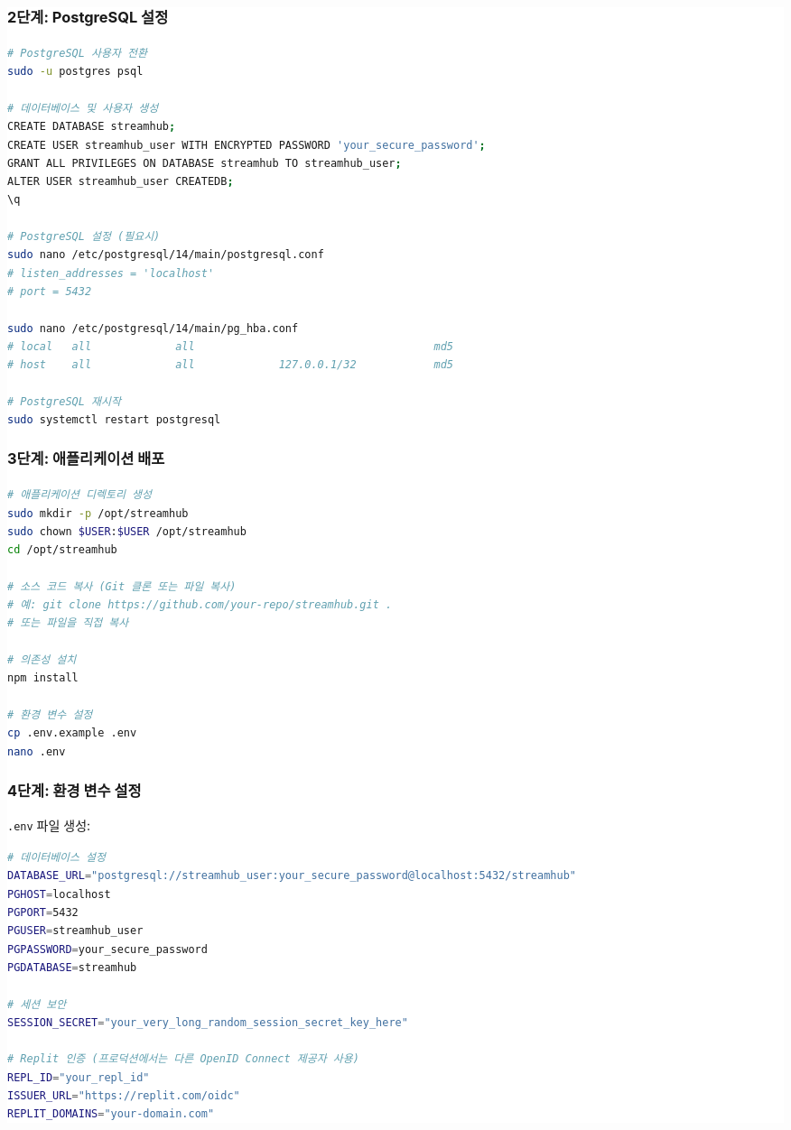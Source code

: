 ### 2단계: PostgreSQL 설정

```bash
# PostgreSQL 사용자 전환
sudo -u postgres psql

# 데이터베이스 및 사용자 생성
CREATE DATABASE streamhub;
CREATE USER streamhub_user WITH ENCRYPTED PASSWORD 'your_secure_password';
GRANT ALL PRIVILEGES ON DATABASE streamhub TO streamhub_user;
ALTER USER streamhub_user CREATEDB;
\q

# PostgreSQL 설정 (필요시)
sudo nano /etc/postgresql/14/main/postgresql.conf
# listen_addresses = 'localhost'
# port = 5432

sudo nano /etc/postgresql/14/main/pg_hba.conf
# local   all             all                                     md5
# host    all             all             127.0.0.1/32            md5

# PostgreSQL 재시작
sudo systemctl restart postgresql
```

### 3단계: 애플리케이션 배포

```bash
# 애플리케이션 디렉토리 생성
sudo mkdir -p /opt/streamhub
sudo chown $USER:$USER /opt/streamhub
cd /opt/streamhub

# 소스 코드 복사 (Git 클론 또는 파일 복사)
# 예: git clone https://github.com/your-repo/streamhub.git .
# 또는 파일을 직접 복사

# 의존성 설치
npm install

# 환경 변수 설정
cp .env.example .env
nano .env
```

### 4단계: 환경 변수 설정

`.env` 파일 생성:
```bash
# 데이터베이스 설정
DATABASE_URL="postgresql://streamhub_user:your_secure_password@localhost:5432/streamhub"
PGHOST=localhost
PGPORT=5432
PGUSER=streamhub_user
PGPASSWORD=your_secure_password
PGDATABASE=streamhub

# 세션 보안
SESSION_SECRET="your_very_long_random_session_secret_key_here"

# Replit 인증 (프로덕션에서는 다른 OpenID Connect 제공자 사용)
REPL_ID="your_repl_id"
ISSUER_URL="https://replit.com/oidc"
REPLIT_DOMAINS="your-domain.com"
```